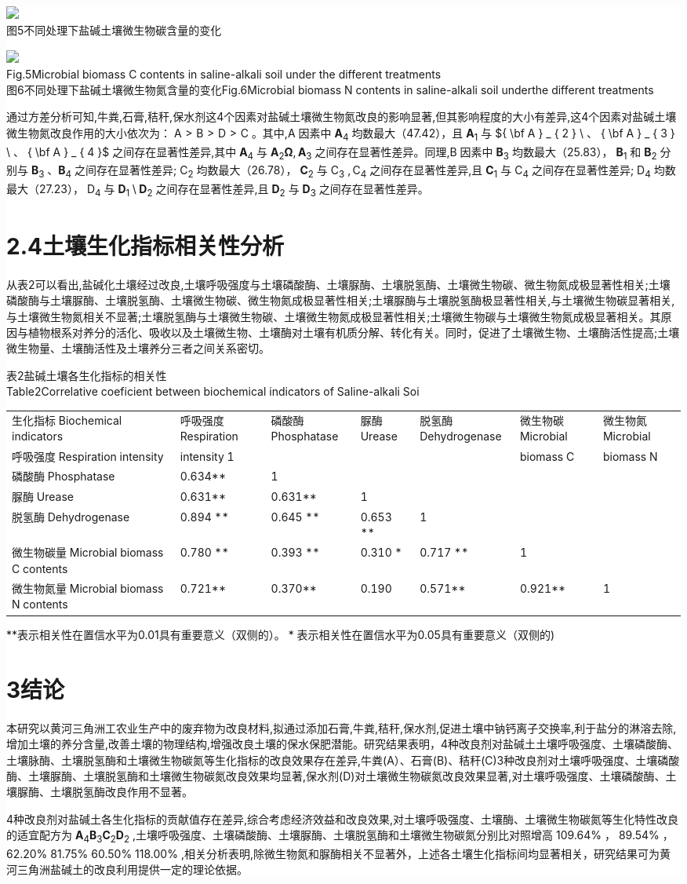 ![](images/e9e58e33245a9bad52e07572ebf5c457879731822d95a42d2dc934b7aa180f47.jpg)  
图5不同处理下盐碱土壤微生物碳含量的变化

![](images/f7e70b702d0fe0cbe8dd0c9b05c7e697f81696247658b8533072a96202f3cefc.jpg)  
Fig.5Microbial biomass C contents in saline-alkali soil under the different treatments   
图6不同处理下盐碱土壤微生物氮含量的变化Fig.6Microbial biomass N contents in saline-alkali soil underthe different treatments

通过方差分析可知,牛粪,石膏,秸秆,保水剂这4个因素对盐碱土壤微生物氮改良的影响显著,但其影响程度的大小有差异,这4个因素对盐碱土壤微生物氮改良作用的大小依次为： $\mathrm { A { > } B { > } D { > } C }$ 。其中,A 因素中 $\mathbf { A } _ { 4 }$ 均数最大（47.42），且 $\mathbf { A } _ { 1 }$ 与 ${ \bf A } _ { 2 } \ 、 { \bf A } _ { 3 } \ 、 { \bf A } _ { 4 }$ 之间存在显著性差异,其中 $\mathbf { A } _ { 4 }$ 与 $\mathbf { A } _ { 2 } \mathbf { \Omega } , \mathbf { A } _ { 3 }$ 之间存在显著性差异。同理,B 因素中 $\mathbf { B } _ { 3 }$ 均数最大（25.83）， $\mathbf { B } _ { 1 }$ 和 $\mathbf { B } _ { 2 }$ 分别与 $\mathbf { B } _ { 3 } \ 、 \mathbf { B } _ { 4 }$ 之间存在显著性差异; $\mathrm { C } _ { 2 }$ 均数最大（26.78）， $\mathbf { C } _ { 2 }$ 与 $\mathrm { C } _ { 3 } \mathrm { ~ } , \mathrm { C } _ { 4 }$ 之间存在显著性差异,且 $\mathbf { C } _ { 1 }$ 与 $\mathrm { C } _ { 4 }$ 之间存在显著性差异; $\mathrm { { D } } _ { 4 }$ 均数最大（27.23）， $\mathrm { { D } } _ { 4 }$ 与 $\mathbf { D } _ { 1 } \setminus \mathbf { D } _ { 2 }$ 之间存在显著性差异,且 $\mathbf { D } _ { 2 }$ 与 $\mathbf { D } _ { 3 }$ 之间存在显著性差异。

# 2.4土壤生化指标相关性分析

从表2可以看出,盐碱化土壤经过改良,土壤呼吸强度与土壤磷酸酶、土壤脲酶、土壤脱氢酶、土壤微生物碳、微生物氮成极显著性相关;土壤磷酸酶与土壤脲酶、土壤脱氢酶、土壤微生物碳、微生物氮成极显著性相关;土壤脲酶与土壤脱氢酶极显著性相关,与土壤微生物碳显著相关,与土壤微生物氮相关不显著;土壤脱氢酶与土壤微生物碳、土壤微生物氮成极显著性相关;土壤微生物碳与土壤微生物氮成极显著相关。其原因与植物根系对养分的活化、吸收以及土壤微生物、土壤酶对土壤有机质分解、转化有关。同时，促进了土壤微生物、土壤酶活性提高;土壤微生物量、土壤酶活性及土壤养分三者之间关系密切。

表2盐碱土壤各生化指标的相关性  
Table2Correlative coeficient between biochemical indicators of Saline-alkali Soi   

<html><body><table><tr><td>生化指标 Biochemical indicators</td><td>呼吸强度 Respiration</td><td>磷酸酶 Phosphatase</td><td>脲酶 Urease</td><td>脱氢酶 Dehydrogenase</td><td>微生物碳 Microbial</td><td>微生物氮 Microbial</td></tr><tr><td>呼吸强度 Respiration intensity</td><td>intensity 1</td><td></td><td></td><td></td><td>biomass C</td><td>biomass N</td></tr><tr><td>磷酸酶 Phosphatase</td><td>0.634**</td><td>1</td><td></td><td></td><td></td><td></td></tr><tr><td>脲酶 Urease</td><td>0.631**</td><td>0.631**</td><td>1</td><td></td><td></td><td></td></tr><tr><td>脱氢酶 Dehydrogenase</td><td>0.894 **</td><td>0.645 **</td><td>0.653 **</td><td>1</td><td></td><td></td></tr><tr><td>微生物碳量 Microbial biomass C contents</td><td>0.780 **</td><td>0.393 **</td><td>0.310 *</td><td>0.717 **</td><td>1</td><td></td></tr><tr><td>微生物氮量 Microbial biomass N contents</td><td>0.721**</td><td>0.370**</td><td>0.190</td><td>0.571**</td><td>0.921**</td><td>1</td></tr></table></body></html>

\*\*表示相关性在置信水平为0.01具有重要意义（双侧的）。 $*$ 表示相关性在置信水平为0.05具有重要意义（双侧的)

# 3结论

本研究以黄河三角洲工农业生产中的废弃物为改良材料,拟通过添加石膏,牛粪,秸秆,保水剂,促进土壤中钠钙离子交换率,利于盐分的淋溶去除,增加土壤的养分含量,改善土壤的物理结构,增强改良土壤的保水保肥潜能。研究结果表明，4种改良剂对盐碱土土壤呼吸强度、土壤磷酸酶、土壤脉酶、土壤脱氢酶和土壤微生物碳氮等生化指标的改良效果存在差异,牛粪(A）、石膏(B)、秸秆(C)3种改良剂对土壤呼吸强度、土壤磷酸酶、土壤脲酶、土壤脱氢酶和土壤微生物碳氮改良效果均显著,保水剂(D)对土壤微生物碳氮改良效果显著,对土壤呼吸强度、土壤磷酸酶、土壤脲酶、土壤脱氢酶改良作用不显著。

4种改良剂对盐碱土各生化指标的贡献值存在差异,综合考虑经济效益和改良效果,对土壤呼吸强度、土壤酶、土壤微生物碳氮等生化特性改良的适宜配方为 $\mathbf { A } _ { 4 } \mathbf { B } _ { 3 } \mathbf { C } _ { 2 } \mathbf { D } _ { 2 }$ ,土壤呼吸强度、土壤磷酸酶、土壤脲酶、土壤脱氢酶和土壤微生物碳氮分别比对照增高 $1 0 9 . 6 4 \%$ ， $8 9 . 5 4 \%$ ， $6 2 . 2 0 \%$ $8 1 . 7 5 \%$ $6 0 . 5 0 \%$ $1 1 8 . 0 0 \%$ ,相关分析表明,除微生物氮和脲酶相关不显著外，上述各土壤生化指标间均显著相关，研究结果可为黄河三角洲盐碱土的改良利用提供一定的理论依据。
